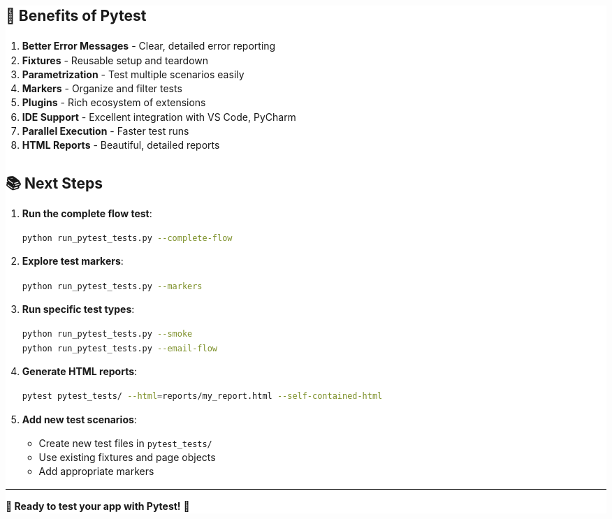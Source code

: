 ## 🎉 **Benefits of Pytest**

1. **Better Error Messages** - Clear, detailed error reporting
2. **Fixtures** - Reusable setup and teardown
3. **Parametrization** - Test multiple scenarios easily
4. **Markers** - Organize and filter tests
5. **Plugins** - Rich ecosystem of extensions
6. **IDE Support** - Excellent integration with VS Code, PyCharm
7. **Parallel Execution** - Faster test runs
8. **HTML Reports** - Beautiful, detailed reports

## 📚 **Next Steps**

1. **Run the complete flow test**:
   ```bash
   python run_pytest_tests.py --complete-flow
   ```

2. **Explore test markers**:
   ```bash
   python run_pytest_tests.py --markers
   ```

3. **Run specific test types**:
   ```bash
   python run_pytest_tests.py --smoke
   python run_pytest_tests.py --email-flow
   ```

4. **Generate HTML reports**:
   ```bash
   pytest pytest_tests/ --html=reports/my_report.html --self-contained-html
   ```

5. **Add new test scenarios**:
   - Create new test files in `pytest_tests/`
   - Use existing fixtures and page objects
   - Add appropriate markers

---

**🎯 Ready to test your app with Pytest!** 🚀